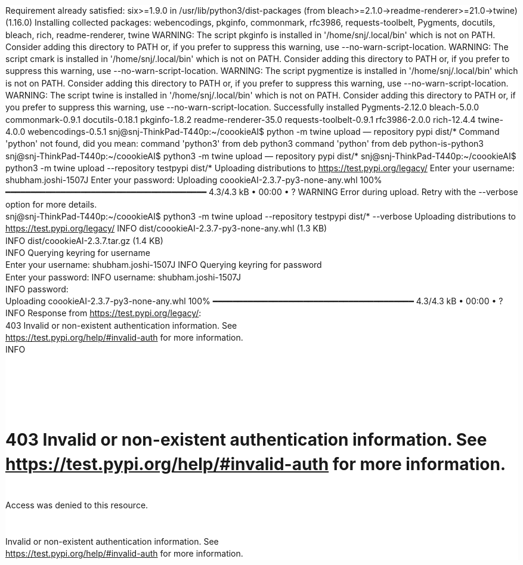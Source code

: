 Requirement already satisfied: six>=1.9.0 in /usr/lib/python3/dist-packages (from bleach>=2.1.0->readme-renderer>=21.0->twine) (1.16.0)
Installing collected packages: webencodings, pkginfo, commonmark, rfc3986, requests-toolbelt, Pygments, docutils, bleach, rich, readme-renderer, twine
  WARNING: The script pkginfo is installed in '/home/snj/.local/bin' which is not on PATH.
  Consider adding this directory to PATH or, if you prefer to suppress this warning, use --no-warn-script-location.
  WARNING: The script cmark is installed in '/home/snj/.local/bin' which is not on PATH.
  Consider adding this directory to PATH or, if you prefer to suppress this warning, use --no-warn-script-location.
  WARNING: The script pygmentize is installed in '/home/snj/.local/bin' which is not on PATH.
  Consider adding this directory to PATH or, if you prefer to suppress this warning, use --no-warn-script-location.
  WARNING: The script twine is installed in '/home/snj/.local/bin' which is not on PATH.
  Consider adding this directory to PATH or, if you prefer to suppress this warning, use --no-warn-script-location.
Successfully installed Pygments-2.12.0 bleach-5.0.0 commonmark-0.9.1 docutils-0.18.1 pkginfo-1.8.2 readme-renderer-35.0 requests-toolbelt-0.9.1 rfc3986-2.0.0 rich-12.4.4 twine-4.0.0 webencodings-0.5.1
snj@snj-ThinkPad-T440p:~/coookieAI$ python -m twine upload — repository pypi dist/*
Command 'python' not found, did you mean:
  command 'python3' from deb python3
  command 'python' from deb python-is-python3
snj@snj-ThinkPad-T440p:~/coookieAI$ python3 -m twine upload — repository pypi dist/*
snj@snj-ThinkPad-T440p:~/coookieAI$ python3 -m twine upload --repository testpypi dist/*
Uploading distributions to https://test.pypi.org/legacy/
Enter your username: shubham.joshi-1507J
Enter your password: 
Uploading coookieAI-2.3.7-py3-none-any.whl
100% ━━━━━━━━━━━━━━━━━━━━━━━━━━━━━━━━━━━━━━━━ 4.3/4.3 kB • 00:00 • ?
WARNING  Error during upload. Retry with the --verbose option for more details.      
snj@snj-ThinkPad-T440p:~/coookieAI$ python3 -m twine upload --repository testpypi dist/* --verbose
Uploading distributions to https://test.pypi.org/legacy/
INFO     dist/coookieAI-2.3.7-py3-none-any.whl (1.3 KB)                              
INFO     dist/coookieAI-2.3.7.tar.gz (1.4 KB)                                        
INFO     Querying keyring for username                                               
Enter your username: shubham.joshi-1507J
INFO     Querying keyring for password                                               
Enter your password: 
INFO     username: shubham.joshi-1507J                                               
INFO     password: <hidden>                                                          
Uploading coookieAI-2.3.7-py3-none-any.whl
100% ━━━━━━━━━━━━━━━━━━━━━━━━━━━━━━━━━━━━━━━━ 4.3/4.3 kB • 00:00 • ?
INFO     Response from https://test.pypi.org/legacy/:                                
         403 Invalid or non-existent authentication information. See                 
         https://test.pypi.org/help/#invalid-auth for more information.              
INFO     <html>                                                                      
          <head>                                                                     
           <title>403 Invalid or non-existent authentication information. See        
         https://test.pypi.org/help/#invalid-auth for more information.</title>      
          </head>                                                                    
          <body>                                                                     
           <h1>403 Invalid or non-existent authentication information. See           
         https://test.pypi.org/help/#invalid-auth for more information.</h1>         
           Access was denied to this resource.<br/><br/>                             
         Invalid or non-existent authentication information. See                     
         https://test.pypi.org/help/#invalid-auth for more information.              
                                                                                     